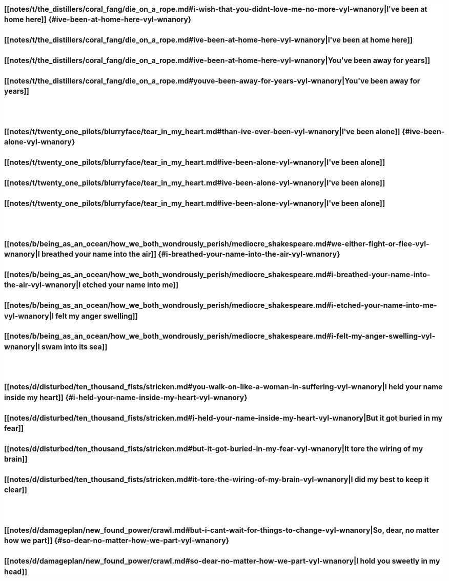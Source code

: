 #### [[notes/t/the_distillers/coral_fang/die_on_a_rope.md#i-wish-that-you-didnt-love-me-no-more-vyl-wnanory|I've been at home here]] {#ive-been-at-home-here-vyl-wnanory}
#### [[notes/t/the_distillers/coral_fang/die_on_a_rope.md#ive-been-at-home-here-vyl-wnanory|I've been at home here]]
#### [[notes/t/the_distillers/coral_fang/die_on_a_rope.md#ive-been-at-home-here-vyl-wnanory|You've been away for years]]
#### [[notes/t/the_distillers/coral_fang/die_on_a_rope.md#youve-been-away-for-years-vyl-wnanory|You've been away for years]]
&nbsp;
#### [[notes/t/twenty_one_pilots/blurryface/tear_in_my_heart.md#than-ive-ever-been-vyl-wnanory|I've been alone]] {#ive-been-alone-vyl-wnanory}
#### [[notes/t/twenty_one_pilots/blurryface/tear_in_my_heart.md#ive-been-alone-vyl-wnanory|I've been alone]]
#### [[notes/t/twenty_one_pilots/blurryface/tear_in_my_heart.md#ive-been-alone-vyl-wnanory|I've been alone]]
#### [[notes/t/twenty_one_pilots/blurryface/tear_in_my_heart.md#ive-been-alone-vyl-wnanory|I've been alone]]
&nbsp;
#### [[notes/b/being_as_an_ocean/how_we_both_wondrously_perish/mediocre_shakespeare.md#we-either-fight-or-flee-vyl-wnanory|I breathed your name into the air]] {#i-breathed-your-name-into-the-air-vyl-wnanory}
#### [[notes/b/being_as_an_ocean/how_we_both_wondrously_perish/mediocre_shakespeare.md#i-breathed-your-name-into-the-air-vyl-wnanory|I etched your name into me]]
#### [[notes/b/being_as_an_ocean/how_we_both_wondrously_perish/mediocre_shakespeare.md#i-etched-your-name-into-me-vyl-wnanory|I felt my anger swelling]]
#### [[notes/b/being_as_an_ocean/how_we_both_wondrously_perish/mediocre_shakespeare.md#i-felt-my-anger-swelling-vyl-wnanory|I swam into its sea]]
&nbsp;
#### [[notes/d/disturbed/ten_thousand_fists/stricken.md#you-walk-on-like-a-woman-in-suffering-vyl-wnanory|I held your name inside my heart]] {#i-held-your-name-inside-my-heart-vyl-wnanory}
#### [[notes/d/disturbed/ten_thousand_fists/stricken.md#i-held-your-name-inside-my-heart-vyl-wnanory|But it got buried in my fear]]
#### [[notes/d/disturbed/ten_thousand_fists/stricken.md#but-it-got-buried-in-my-fear-vyl-wnanory|It tore the wiring of my brain]]
#### [[notes/d/disturbed/ten_thousand_fists/stricken.md#it-tore-the-wiring-of-my-brain-vyl-wnanory|I did my best to keep it clear]]
&nbsp;
#### [[notes/d/damageplan/new_found_power/crawl.md#but-i-cant-wait-for-things-to-change-vyl-wnanory|So, dear, no matter how we part]] {#so-dear-no-matter-how-we-part-vyl-wnanory}
#### [[notes/d/damageplan/new_found_power/crawl.md#so-dear-no-matter-how-we-part-vyl-wnanory|I hold you sweetly in my head]]